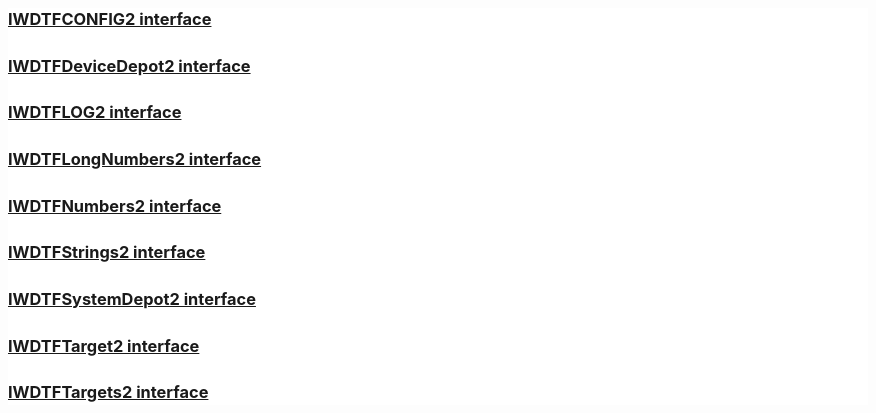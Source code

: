 ### [IWDTFCONFIG2 interface](../wdtf/nn-wdtf-iwdtfconfig2.md)
### [IWDTFDeviceDepot2 interface](../wdtf/nn-wdtf-iwdtfdevicedepot2.md)
### [IWDTFLOG2 interface](../wdtf/nn-wdtf-iwdtflog2.md)
### [IWDTFLongNumbers2 interface](../wdtf/nn-wdtf-iwdtflongnumbers2.md)
### [IWDTFNumbers2 interface](../wdtf/nn-wdtf-iwdtfnumbers2.md)
### [IWDTFStrings2 interface](../wdtf/nn-wdtf-iwdtfstrings2.md)
### [IWDTFSystemDepot2 interface](../wdtf/nn-wdtf-iwdtfsystemdepot2.md)
### [IWDTFTarget2 interface](../wdtf/nn-wdtf-iwdtftarget2.md)
### [IWDTFTargets2 interface](../wdtf/nn-wdtf-iwdtftargets2.md)
